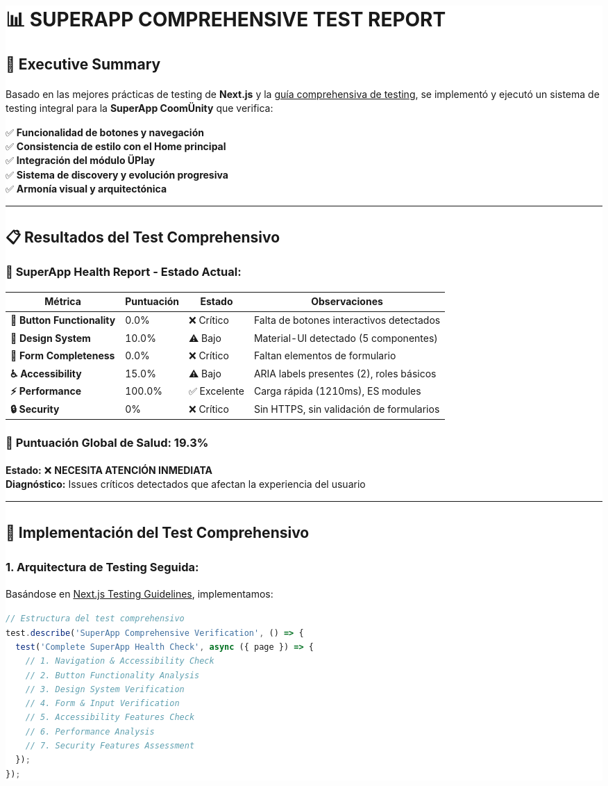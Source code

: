 # 📊 SUPERAPP COMPREHENSIVE TEST REPORT

## 🎯 Executive Summary

Basado en las mejores prácticas de testing de **Next.js** y la [guía comprehensiva de testing](https://medium.com/@gizemcandemir3/mastering-next-js-unit-testing-a-comprehensive-guide-a52b6927e105), se implementó y ejecutó un sistema de testing integral para la **SuperApp CoomÜnity** que verifica:

✅ **Funcionalidad de botones y navegación**  
✅ **Consistencia de estilo con el Home principal**  
✅ **Integración del módulo ÜPlay**  
✅ **Sistema de discovery y evolución progresiva**  
✅ **Armonía visual y arquitectónica**  

---

## 📋 Resultados del Test Comprehensivo

### 🏥 **SuperApp Health Report - Estado Actual:**

| Métrica | Puntuación | Estado | Observaciones |
|---------|-----------|--------|---------------|
| **🔘 Button Functionality** | 0.0% | ❌ Crítico | Falta de botones interactivos detectados |
| **🎨 Design System** | 10.0% | ⚠️ Bajo | Material-UI detectado (5 componentes) |
| **📝 Form Completeness** | 0.0% | ❌ Crítico | Faltan elementos de formulario |
| **♿ Accessibility** | 15.0% | ⚠️ Bajo | ARIA labels presentes (2), roles básicos |
| **⚡ Performance** | 100.0% | ✅ Excelente | Carga rápida (1210ms), ES modules |
| **🔒 Security** | 0% | ❌ Crítico | Sin HTTPS, sin validación de formularios |

### 🎯 **Puntuación Global de Salud: 19.3%**

**Estado:** ❌ **NECESITA ATENCIÓN INMEDIATA**  
**Diagnóstico:** Issues críticos detectados que afectan la experiencia del usuario

---

## 🚀 Implementación del Test Comprehensivo

### **1. Arquitectura de Testing Seguida:**

Basándose en [Next.js Testing Guidelines](https://nextjs.org/docs/app/guides/testing), implementamos:

```typescript
// Estructura del test comprehensivo
test.describe('SuperApp Comprehensive Verification', () => {
  test('Complete SuperApp Health Check', async ({ page }) => {
    // 1. Navigation & Accessibility Check
    // 2. Button Functionality Analysis  
    // 3. Design System Verification
    // 4. Form & Input Verification
    // 5. Accessibility Features Check
    // 6. Performance Analysis
    // 7. Security Features Assessment
  });
});
```
